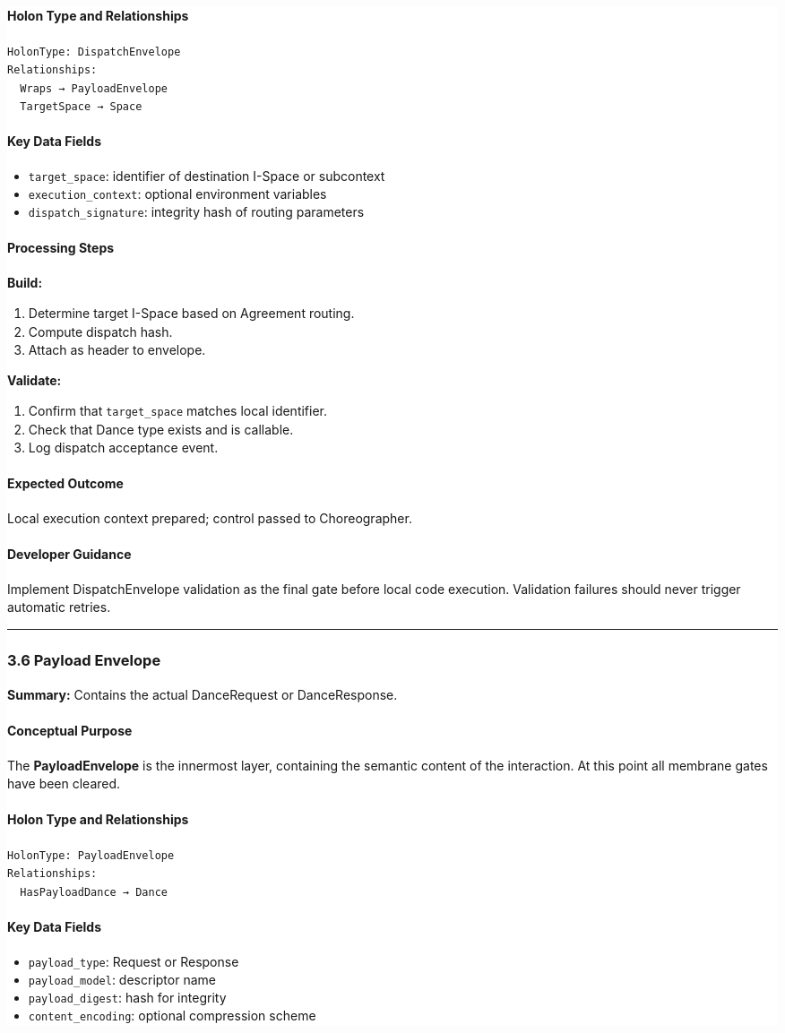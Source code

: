 #### Holon Type and Relationships
```
HolonType: DispatchEnvelope
Relationships:
  Wraps → PayloadEnvelope
  TargetSpace → Space
```

#### Key Data Fields
- `target_space`: identifier of destination I-Space or subcontext
- `execution_context`: optional environment variables
- `dispatch_signature`: integrity hash of routing parameters

#### Processing Steps
**Build:**
1. Determine target I-Space based on Agreement routing.
2. Compute dispatch hash.
3. Attach as header to envelope.

**Validate:**
1. Confirm that `target_space` matches local identifier.
2. Check that Dance type exists and is callable.
3. Log dispatch acceptance event.

#### Expected Outcome
Local execution context prepared; control passed to Choreographer.

#### Developer Guidance
Implement DispatchEnvelope validation as the final gate before local code execution. Validation failures should never trigger automatic retries.

---

### 3.6 Payload Envelope
**Summary:** Contains the actual DanceRequest or DanceResponse.

#### Conceptual Purpose
The **PayloadEnvelope** is the innermost layer, containing the semantic content of the interaction. At this point all membrane gates have been cleared.

#### Holon Type and Relationships
```
HolonType: PayloadEnvelope
Relationships:
  HasPayloadDance → Dance
```

#### Key Data Fields
- `payload_type`: Request or Response
- `payload_model`: descriptor name
- `payload_digest`: hash for integrity
- `content_encoding`: optional compression scheme
